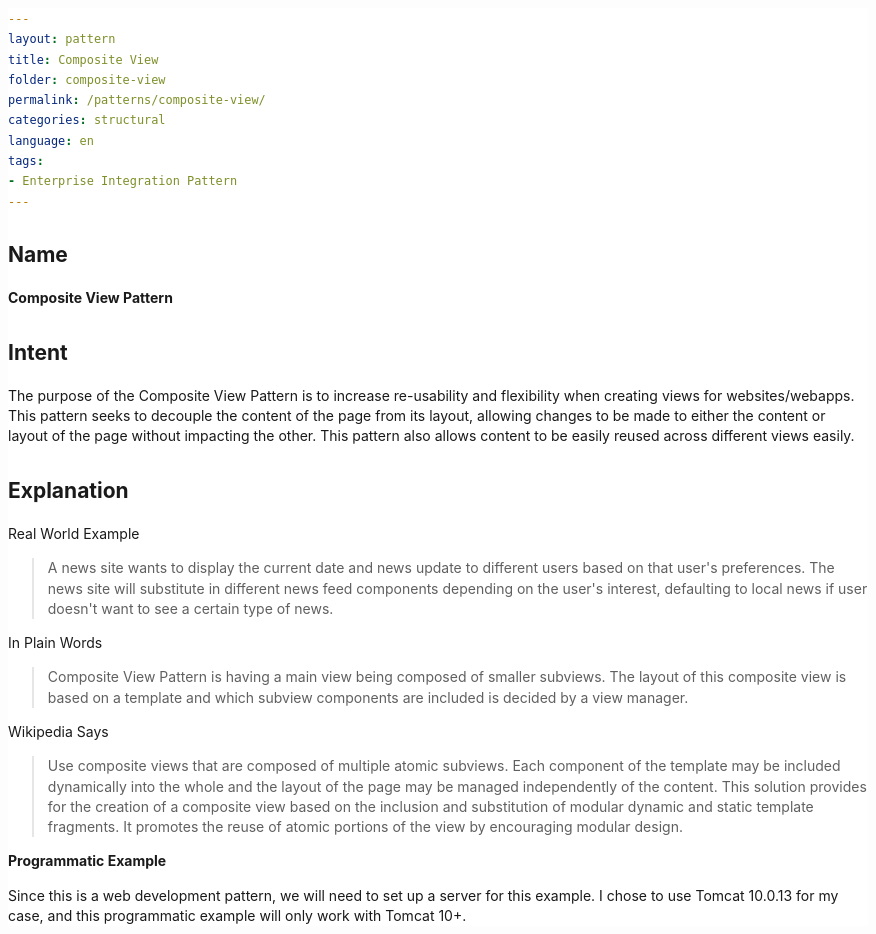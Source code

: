 ```yaml
---
layout: pattern
title: Composite View 
folder: composite-view
permalink: /patterns/composite-view/
categories: structural
language: en
tags:
- Enterprise Integration Pattern
---
```


## Name
**Composite View Pattern**

## Intent
The purpose of the Composite View Pattern is to increase re-usability and flexibility when creating views for websites/webapps. 
This pattern seeks to decouple the content of the page from its layout, allowing changes to be made to either the content
or layout of the page without impacting the other. This pattern also allows content to be easily reused across different views easily.

## Explanation
Real World Example
> A news site wants to display the current date and news update to different users
> based on that user's preferences. The news site will substitute in different news feed
> components depending on the user's interest, defaulting to local news if user doesn't want
> to see a certain type of news.

In Plain Words
> Composite View Pattern is having a main view being composed of smaller subviews.
> The layout of this composite view is based on a template and which subview components
> are included is decided by a view manager.

Wikipedia Says
> Use composite views that are composed of multiple atomic subviews. Each component of 
> the template may be included dynamically into the whole and the layout of the page may be managed independently of the content.
> This solution provides for the creation of a composite view based on the inclusion and substitution of 
> modular dynamic and static template fragments. 
> It promotes the reuse of atomic portions of the view by encouraging modular design.

**Programmatic Example**

Since this is a web development pattern, we will need to set up a server for this example.
I chose to use Tomcat 10.0.13 for my case, and this programmatic example will only work with Tomcat 10+.
